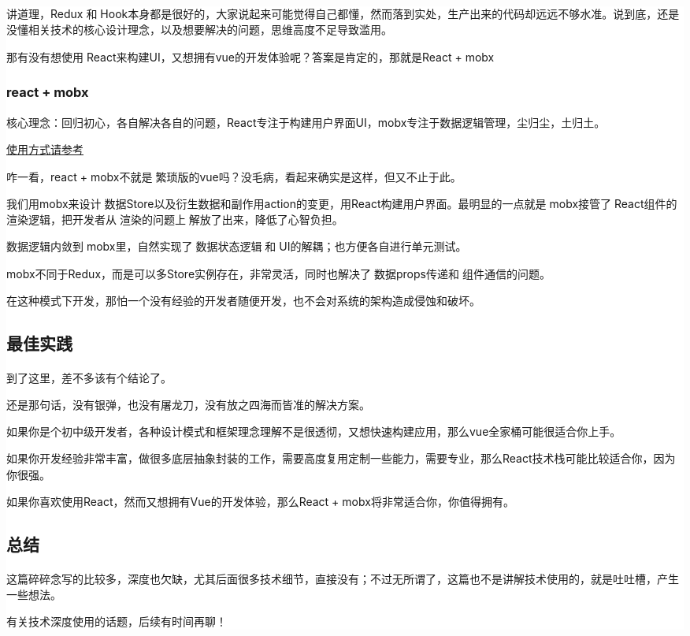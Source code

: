 讲道理，Redux 和 Hook本身都是很好的，大家说起来可能觉得自己都懂，然而落到实处，生产出来的代码却远远不够水准。说到底，还是没懂相关技术的核心设计理念，以及想要解决的问题，思维高度不足导致滥用。

那有没有想使用 React来构建UI，又想拥有vue的开发体验呢？答案是肯定的，那就是React + mobx

### react + mobx
核心理念：回归初心，各自解决各自的问题，React专注于构建用户界面UI，mobx专注于数据逻辑管理，尘归尘，土归土。

[使用方式请参考](https://zh.mobx.js.org/react-integration.html)

咋一看，react + mobx不就是 繁琐版的vue吗？没毛病，看起来确实是这样，但又不止于此。

我们用mobx来设计 数据Store以及衍生数据和副作用action的变更，用React构建用户界面。最明显的一点就是 mobx接管了 React组件的渲染逻辑，把开发者从 渲染的问题上 解放了出来，降低了心智负担。

数据逻辑内敛到 mobx里，自然实现了 数据状态逻辑 和 UI的解耦；也方便各自进行单元测试。

mobx不同于Redux，而是可以多Store实例存在，非常灵活，同时也解决了 数据props传递和 组件通信的问题。

在这种模式下开发，那怕一个没有经验的开发者随便开发，也不会对系统的架构造成侵蚀和破坏。


## 最佳实践
到了这里，差不多该有个结论了。

还是那句话，没有银弹，也没有屠龙刀，没有放之四海而皆准的解决方案。

如果你是个初中级开发者，各种设计模式和框架理念理解不是很透彻，又想快速构建应用，那么vue全家桶可能很适合你上手。

如果你开发经验非常丰富，做很多底层抽象封装的工作，需要高度复用定制一些能力，需要专业，那么React技术栈可能比较适合你，因为你很强。

如果你喜欢使用React，然而又想拥有Vue的开发体验，那么React + mobx将非常适合你，你值得拥有。

## 总结
这篇碎碎念写的比较多，深度也欠缺，尤其后面很多技术细节，直接没有；不过无所谓了，这篇也不是讲解技术使用的，就是吐吐槽，产生一些想法。

有关技术深度使用的话题，后续有时间再聊！





